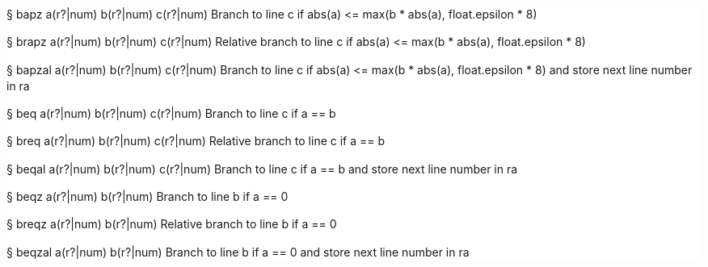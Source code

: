 



§
bapz a(r?|num) b(r?|num) c(r?|num) 
Branch to line c if abs(a) <= max(b * abs(a), float.epsilon * 8)





§
brapz a(r?|num) b(r?|num) c(r?|num) 
Relative branch to line c if abs(a) <= max(b * abs(a), float.epsilon * 8)





§
bapzal a(r?|num) b(r?|num) c(r?|num) 
Branch to line c if abs(a) <= max(b * abs(a), float.epsilon * 8) and store next line number in ra





§
beq a(r?|num) b(r?|num) c(r?|num) 
Branch to line c if a == b





§
breq a(r?|num) b(r?|num) c(r?|num) 
Relative branch to line c if a == b





§
beqal a(r?|num) b(r?|num) c(r?|num) 
Branch to line c if a == b and store next line number in ra





§
beqz a(r?|num) b(r?|num) 
Branch to line b if a == 0





§
breqz a(r?|num) b(r?|num) 
Relative branch to line b if a == 0





§
beqzal a(r?|num) b(r?|num) 
Branch to line b if a == 0 and store next line number in ra
